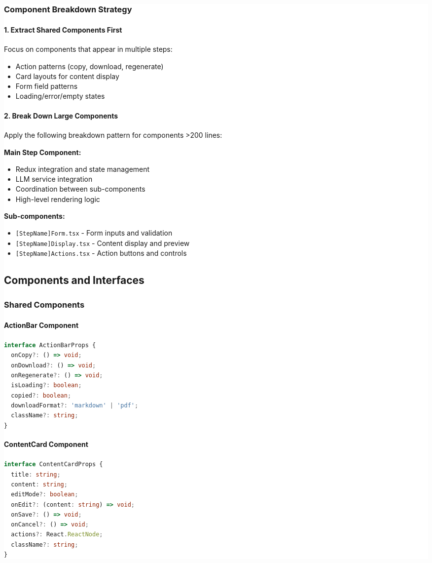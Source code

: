 ```
```

### Component Breakdown Strategy

#### 1. Extract Shared Components First
Focus on components that appear in multiple steps:
- Action patterns (copy, download, regenerate)
- Card layouts for content display
- Form field patterns
- Loading/error/empty states

#### 2. Break Down Large Components
Apply the following breakdown pattern for components >200 lines:

**Main Step Component:**
- Redux integration and state management
- LLM service integration
- Coordination between sub-components
- High-level rendering logic

**Sub-components:**
- `[StepName]Form.tsx` - Form inputs and validation
- `[StepName]Display.tsx` - Content display and preview
- `[StepName]Actions.tsx` - Action buttons and controls

## Components and Interfaces

### Shared Components

#### ActionBar Component
```typescript
interface ActionBarProps {
  onCopy?: () => void;
  onDownload?: () => void;
  onRegenerate?: () => void;
  isLoading?: boolean;
  copied?: boolean;
  downloadFormat?: 'markdown' | 'pdf';
  className?: string;
}
```

#### ContentCard Component
```typescript
interface ContentCardProps {
  title: string;
  content: string;
  editMode?: boolean;
  onEdit?: (content: string) => void;
  onSave?: () => void;
  onCancel?: () => void;
  actions?: React.ReactNode;
  className?: string;
}
```
